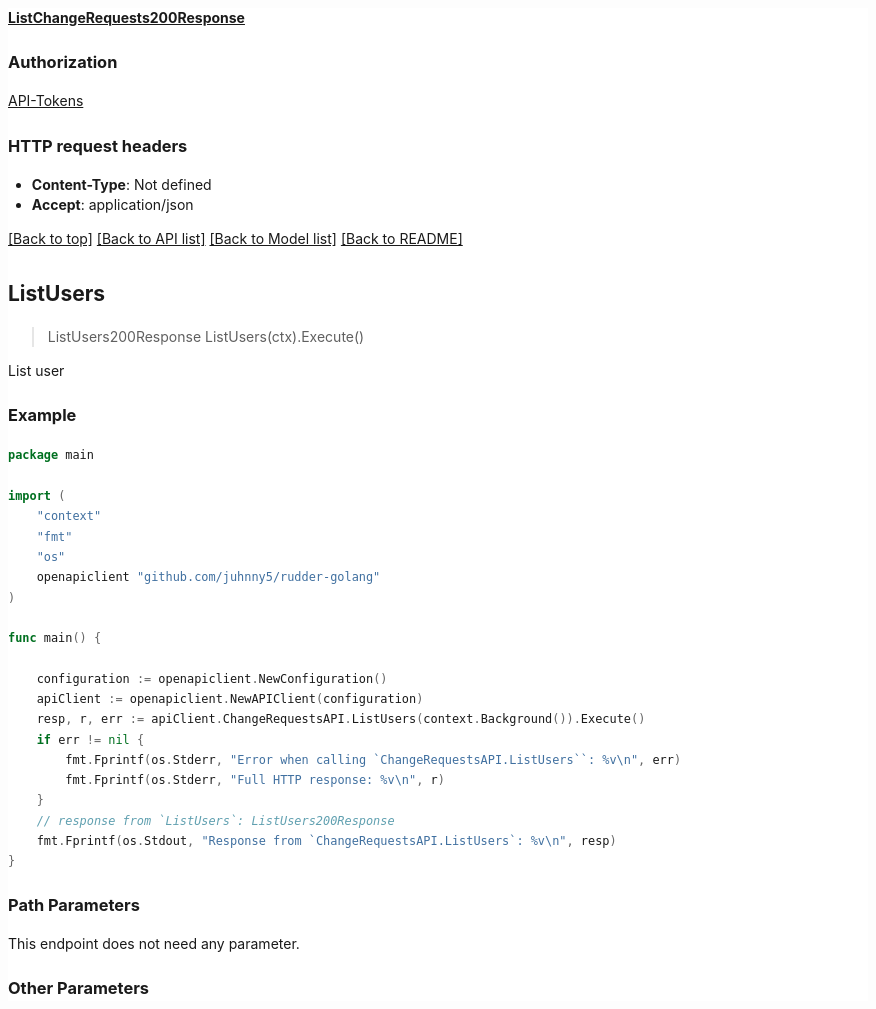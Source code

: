 [**ListChangeRequests200Response**](ListChangeRequests200Response.md)

### Authorization

[API-Tokens](../README.md#API-Tokens)

### HTTP request headers

- **Content-Type**: Not defined
- **Accept**: application/json

[[Back to top]](#) [[Back to API list]](../README.md#documentation-for-api-endpoints)
[[Back to Model list]](../README.md#documentation-for-models)
[[Back to README]](../README.md)


## ListUsers

> ListUsers200Response ListUsers(ctx).Execute()

List user



### Example

```go
package main

import (
	"context"
	"fmt"
	"os"
	openapiclient "github.com/juhnny5/rudder-golang"
)

func main() {

	configuration := openapiclient.NewConfiguration()
	apiClient := openapiclient.NewAPIClient(configuration)
	resp, r, err := apiClient.ChangeRequestsAPI.ListUsers(context.Background()).Execute()
	if err != nil {
		fmt.Fprintf(os.Stderr, "Error when calling `ChangeRequestsAPI.ListUsers``: %v\n", err)
		fmt.Fprintf(os.Stderr, "Full HTTP response: %v\n", r)
	}
	// response from `ListUsers`: ListUsers200Response
	fmt.Fprintf(os.Stdout, "Response from `ChangeRequestsAPI.ListUsers`: %v\n", resp)
}
```

### Path Parameters

This endpoint does not need any parameter.

### Other Parameters
